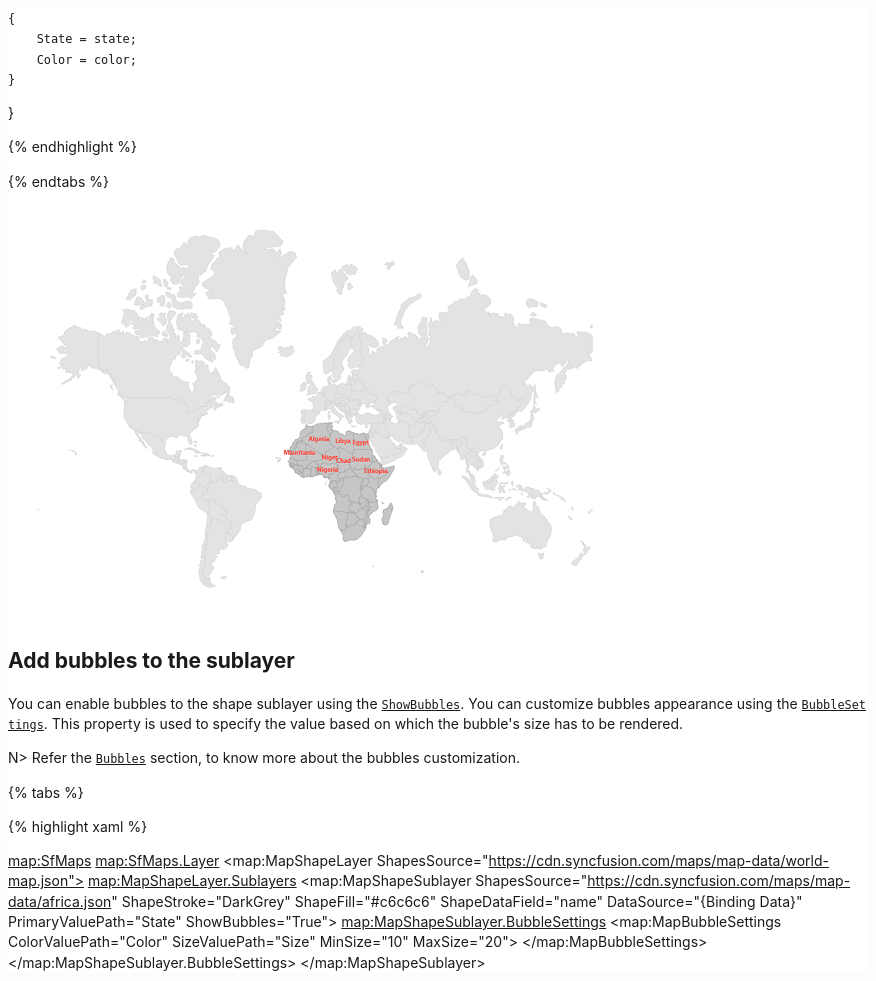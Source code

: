     {
        State = state;
        Color = color;
    }
}

{% endhighlight %}

{% endtabs %}

![Shape sublayer data labels](images/shape-sublayer/sublayer-data-labels.png)

## Add bubbles to the sublayer

You can enable bubbles to the shape sublayer using the [`ShowBubbles`](https://help.syncfusion.com/cr/maui/Syncfusion.Maui.Maps.MapShapeSublayer.html#Syncfusion_Maui_Maps_MapShapeSublayer_ShowBubbles). You can customize bubbles appearance using the [`BubbleSettings`](https://help.syncfusion.com/cr/maui/Syncfusion.Maui.Maps.MapShapeSublayer.html#Syncfusion_Maui_Maps_MapShapeSublayer_BubbleSettings). This property is used to specify the value based on which the bubble's size has to be rendered.

N> Refer the [`Bubbles`](https://help.syncfusion.com/maui/maps/bubble) section, to know more about the bubbles customization.

{% tabs %}

{% highlight xaml %}

<map:SfMaps>
    <map:SfMaps.Layer>
        <map:MapShapeLayer ShapesSource="https://cdn.syncfusion.com/maps/map-data/world-map.json">
            <map:MapShapeLayer.Sublayers>
                <map:MapShapeSublayer ShapesSource="https://cdn.syncfusion.com/maps/map-data/africa.json"
                                      ShapeStroke="DarkGrey"
                                      ShapeFill="#c6c6c6"
                                      ShapeDataField="name"
                                      DataSource="{Binding Data}"
                                      PrimaryValuePath="State"
                                      ShowBubbles="True">
                    <map:MapShapeSublayer.BubbleSettings>
                        <map:MapBubbleSettings ColorValuePath="Color"
                                               SizeValuePath="Size"
                                               MinSize="10"
                                               MaxSize="20">
                        </map:MapBubbleSettings>
                    </map:MapShapeSublayer.BubbleSettings>
                </map:MapShapeSublayer>